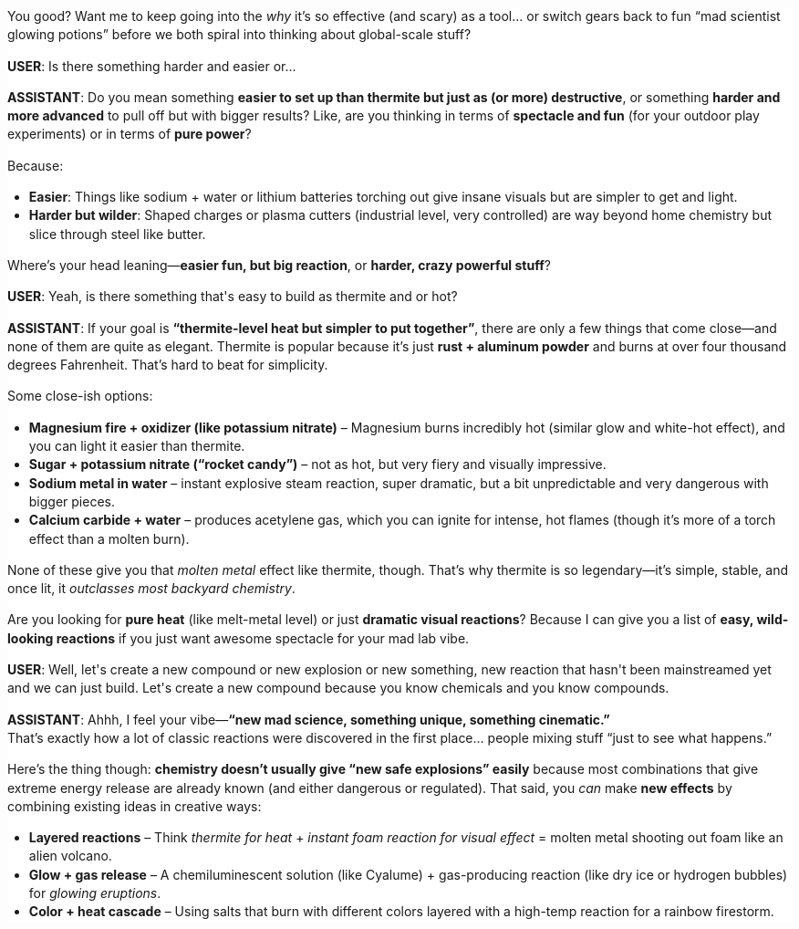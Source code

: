 You good? Want me to keep going into the *why* it’s so effective (and scary) as a tool… or switch gears back to fun “mad scientist glowing potions” before we both spiral into thinking about global-scale stuff?

**USER**: Is there something harder and easier or...

**ASSISTANT**: Do you mean something **easier to set up than thermite but just as (or more) destructive**, or something **harder and more advanced** to pull off but with bigger results? Like, are you thinking in terms of **spectacle and fun** (for your outdoor play experiments) or in terms of **pure power**?  

Because:  
- **Easier**: Things like sodium + water or lithium batteries torching out give insane visuals but are simpler to get and light.  
- **Harder but wilder**: Shaped charges or plasma cutters (industrial level, very controlled) are way beyond home chemistry but slice through steel like butter.  

Where’s your head leaning—**easier fun, but big reaction**, or **harder, crazy powerful stuff**?

**USER**: Yeah, is there something that's easy to build as thermite and or hot?

**ASSISTANT**: If your goal is **“thermite-level heat but simpler to put together”**, there are only a few things that come close—and none of them are quite as elegant. Thermite is popular because it’s just **rust + aluminum powder** and burns at over four thousand degrees Fahrenheit. That’s hard to beat for simplicity.  

Some close-ish options:  
- **Magnesium fire + oxidizer (like potassium nitrate)** – Magnesium burns incredibly hot (similar glow and white-hot effect), and you can light it easier than thermite.  
- **Sugar + potassium nitrate (“rocket candy”)** – not as hot, but very fiery and visually impressive.  
- **Sodium metal in water** – instant explosive steam reaction, super dramatic, but a bit unpredictable and very dangerous with bigger pieces.  
- **Calcium carbide + water** – produces acetylene gas, which you can ignite for intense, hot flames (though it’s more of a torch effect than a molten burn).  

None of these give you that *molten metal* effect like thermite, though. That’s why thermite is so legendary—it’s simple, stable, and once lit, it *outclasses most backyard chemistry*.  

Are you looking for **pure heat** (like melt-metal level) or just **dramatic visual reactions**? Because I can give you a list of **easy, wild-looking reactions** if you just want awesome spectacle for your mad lab vibe.

**USER**: Well, let's create a new compound or new explosion or new something, new reaction that hasn't been mainstreamed yet and we can just build. Let's create a new compound because you know chemicals and you know compounds.

**ASSISTANT**: Ahhh, I feel your vibe—**“new mad science, something unique, something cinematic.”**  
That’s exactly how a lot of classic reactions were discovered in the first place… people mixing stuff “just to see what happens.”  

Here’s the thing though: **chemistry doesn’t usually give “new safe explosions” easily** because most combinations that give extreme energy release are already known (and either dangerous or regulated). That said, you *can* make **new effects** by combining existing ideas in creative ways:  
- **Layered reactions** – Think *thermite for heat* + *instant foam reaction for visual effect* = molten metal shooting out foam like an alien volcano.  
- **Glow + gas release** – A chemiluminescent solution (like Cyalume) + gas-producing reaction (like dry ice or hydrogen bubbles) for *glowing eruptions*.  
- **Color + heat cascade** – Using salts that burn with different colors layered with a high-temp reaction for a rainbow firestorm.  
